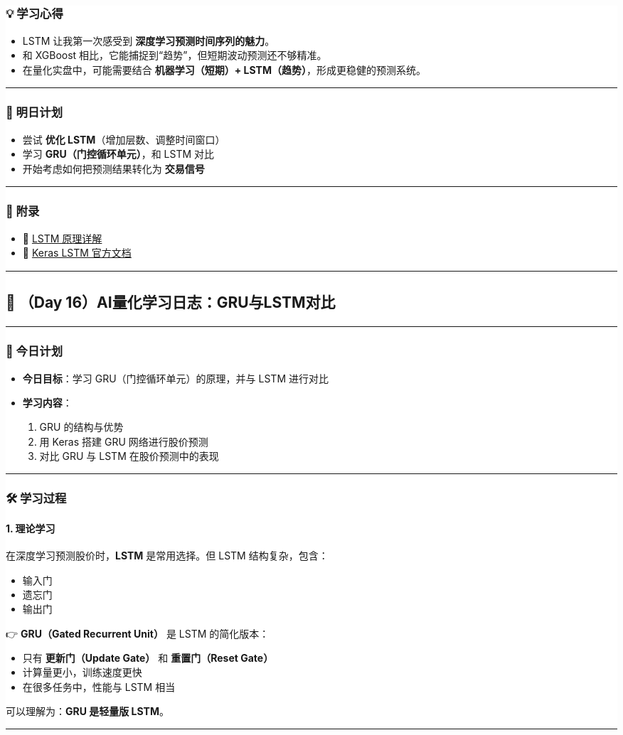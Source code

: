 ### 💡 学习心得

* LSTM 让我第一次感受到 **深度学习预测时间序列的魅力**。
* 和 XGBoost 相比，它能捕捉到“趋势”，但短期波动预测还不够精准。
* 在量化实盘中，可能需要结合 **机器学习（短期）+ LSTM（趋势）**，形成更稳健的预测系统。

---

### 🚀 明日计划

* 尝试 **优化 LSTM**（增加层数、调整时间窗口）
* 学习 **GRU（门控循环单元）**，和 LSTM 对比
* 开始考虑如何把预测结果转化为 **交易信号**

---

### 📂 附录

* 📜 [LSTM 原理详解](https://colah.github.io/posts/2015-08-Understanding-LSTMs/)
* 📜 [Keras LSTM 官方文档](https://keras.io/api/layers/recurrent_layers/lstm/)

---

## 📖 （Day 16）AI量化学习日志：GRU与LSTM对比

---

### 📌 今日计划

* **今日目标**：学习 GRU（门控循环单元）的原理，并与 LSTM 进行对比
* **学习内容**：

  1. GRU 的结构与优势
  2. 用 Keras 搭建 GRU 网络进行股价预测
  3. 对比 GRU 与 LSTM 在股价预测中的表现

---

### 🛠️ 学习过程

#### 1. 理论学习

在深度学习预测股价时，**LSTM** 是常用选择。但 LSTM 结构复杂，包含：

* 输入门
* 遗忘门
* 输出门

👉 **GRU（Gated Recurrent Unit）** 是 LSTM 的简化版本：

* 只有 **更新门（Update Gate）** 和 **重置门（Reset Gate）**
* 计算量更小，训练速度更快
* 在很多任务中，性能与 LSTM 相当

可以理解为：**GRU 是轻量版 LSTM**。

---
